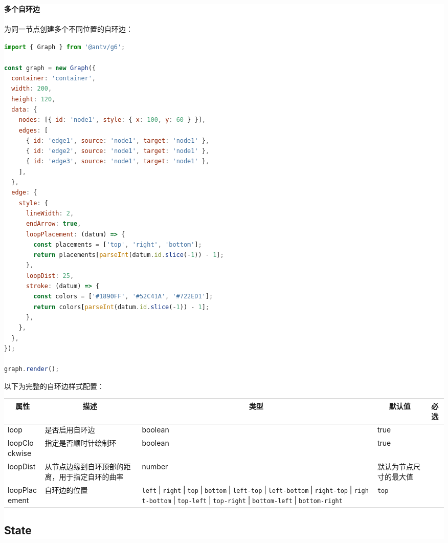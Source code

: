 #### 多个自环边

为同一节点创建多个不同位置的自环边：

```js | ob { inject: true }
import { Graph } from '@antv/g6';

const graph = new Graph({
  container: 'container',
  width: 200,
  height: 120,
  data: {
    nodes: [{ id: 'node1', style: { x: 100, y: 60 } }],
    edges: [
      { id: 'edge1', source: 'node1', target: 'node1' },
      { id: 'edge2', source: 'node1', target: 'node1' },
      { id: 'edge3', source: 'node1', target: 'node1' },
    ],
  },
  edge: {
    style: {
      lineWidth: 2,
      endArrow: true,
      loopPlacement: (datum) => {
        const placements = ['top', 'right', 'bottom'];
        return placements[parseInt(datum.id.slice(-1)) - 1];
      },
      loopDist: 25,
      stroke: (datum) => {
        const colors = ['#1890FF', '#52C41A', '#722ED1'];
        return colors[parseInt(datum.id.slice(-1)) - 1];
      },
    },
  },
});

graph.render();
```

以下为完整的自环边样式配置：

| 属性          | 描述                                           | 类型                                                                                                                                                                   | 默认值                 | 必选 |
| ------------- | ---------------------------------------------- | ---------------------------------------------------------------------------------------------------------------------------------------------------------------------- | ---------------------- | ---- |
| loop          | 是否启用自环边                                 | boolean                                                                                                                                                                | true                   |      |
| loopClockwise | 指定是否顺时针绘制环                           | boolean                                                                                                                                                                | true                   |      |
| loopDist      | 从节点边缘到自环顶部的距离，用于指定自环的曲率 | number                                                                                                                                                                 | 默认为节点尺寸的最大值 |      |
| loopPlacement | 自环边的位置                                   | `left` \| `right` \| `top` \| `bottom` \| `left-top` \| `left-bottom` \| `right-top` \| `right-bottom` \| `top-left` \| `top-right` \| `bottom-left` \| `bottom-right` | `top`                  |      |

## State


  [state: string]: EdgeStyle;